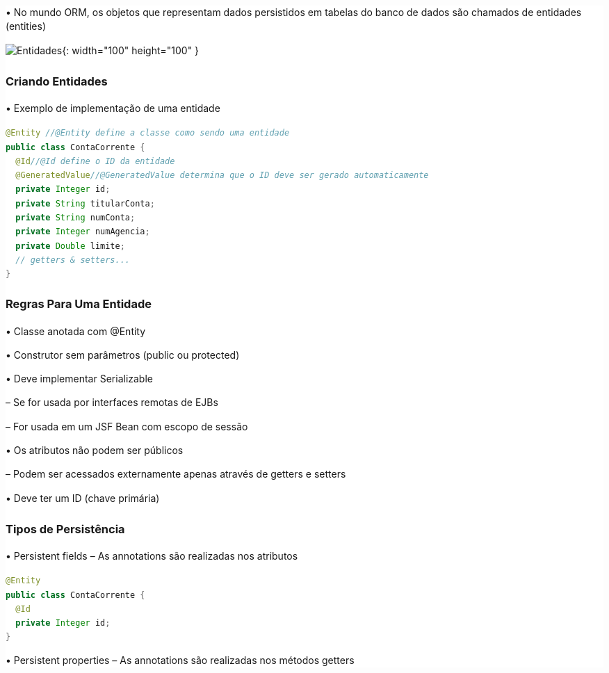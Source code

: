 • No mundo ORM, os objetos que representam dados persistidos em tabelas do banco de dados são chamados de entidades (entities)

![Entidades](/posts/2021-07-02-5.png){: width="100" height="100" }

### Criando Entidades

• Exemplo de implementação de uma entidade

```java
@Entity //@Entity define a classe como sendo uma entidade
public class ContaCorrente {
  @Id//@Id define o ID da entidade
  @GeneratedValue//@GeneratedValue determina que o ID deve ser gerado automaticamente
  private Integer id;
  private String titularConta;
  private String numConta;
  private Integer numAgencia;
  private Double limite;
  // getters & setters...
}
```

### Regras Para Uma Entidade

• Classe anotada com @Entity 

• Construtor sem parâmetros (public ou protected)

• Deve implementar Serializable 

– Se for usada por interfaces remotas de EJBs 

– For usada em um JSF Bean com escopo de sessão

• Os atributos não podem ser públicos 

– Podem ser acessados externamente apenas através de getters e setters

• Deve ter um ID (chave primária)

### Tipos de Persistência

• Persistent fields 
– As annotations são realizadas nos atributos

```java
@Entity
public class ContaCorrente {
  @Id
  private Integer id;
}
```

• Persistent properties 
– As annotations são realizadas nos métodos getters
